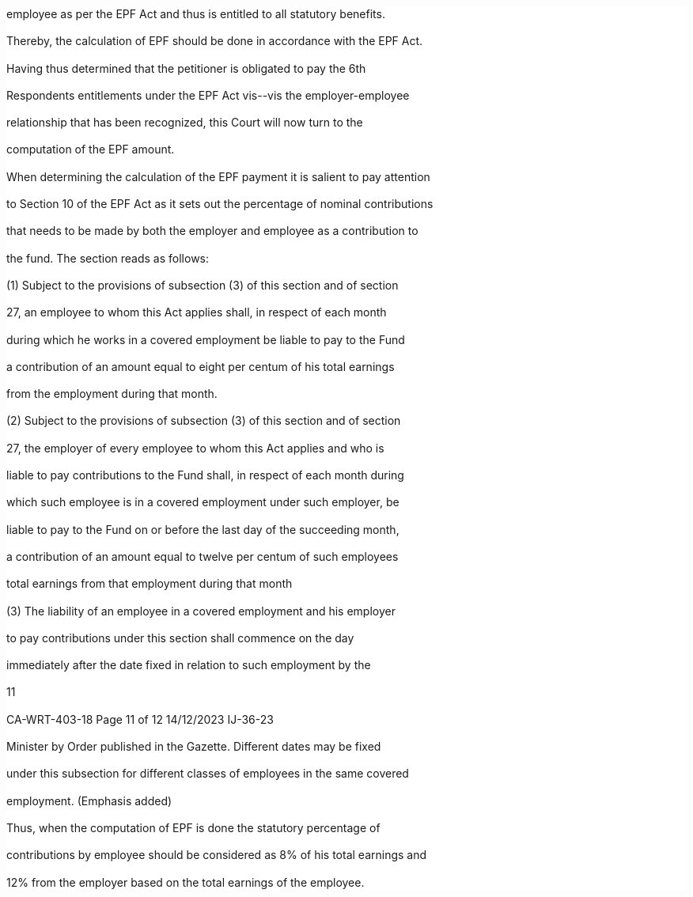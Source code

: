 employee as per the EPF Act and thus is entitled to all statutory benefits.

Thereby, the calculation of EPF should be done in accordance with the EPF Act.

Having thus determined that the petitioner is obligated to pay the 6th

Respondents entitlements under the EPF Act vis--vis the employer-employee

relationship that has been recognized, this Court will now turn to the

computation of the EPF amount.

When determining the calculation of the EPF payment it is salient to pay attention

to Section 10 of the EPF Act as it sets out the percentage of nominal contributions

that needs to be made by both the employer and employee as a contribution to

the fund. The section reads as follows:

(1) Subject to the provisions of subsection (3) of this section and of section

27, an employee to whom this Act applies shall, in respect of each month

during which he works in a covered employment be liable to pay to the Fund

a contribution of an amount equal to eight per centum of his total earnings

from the employment during that month.

(2) Subject to the provisions of subsection (3) of this section and of section

27, the employer of every employee to whom this Act applies and who is

liable to pay contributions to the Fund shall, in respect of each month during

which such employee is in a covered employment under such employer, be

liable to pay to the Fund on or before the last day of the succeeding month,

a contribution of an amount equal to twelve per centum of such employees

total earnings from that employment during that month

(3) The liability of an employee in a covered employment and his employer

to pay contributions under this section shall commence on the day

immediately after the date fixed in relation to such employment by the

11

CA-WRT-403-18 Page 11 of 12 14/12/2023 IJ-36-23

Minister by Order published in the Gazette. Different dates may be fixed

under this subsection for different classes of employees in the same covered

employment. (Emphasis added)

Thus, when the computation of EPF is done the statutory percentage of

contributions by employee should be considered as 8% of his total earnings and

12% from the employer based on the total earnings of the employee.
